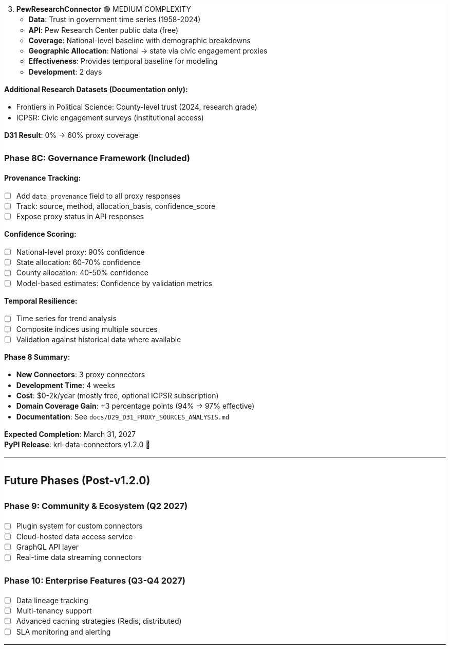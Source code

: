 3. **PewResearchConnector** 🟢 MEDIUM COMPLEXITY
   - **Data**: Trust in government time series (1958-2024)
   - **API**: Pew Research Center public data (free)
   - **Coverage**: National-level baseline with demographic breakdowns
   - **Geographic Allocation**: National → state via civic engagement proxies
   - **Effectiveness**: Provides temporal baseline for modeling
   - **Development**: 2 days

**Additional Research Datasets (Documentation only):**
- Frontiers in Political Science: County-level trust (2024, research grade)
- ICPSR: Civic engagement surveys (institutional access)

**D31 Result**: 0% → 60% proxy coverage

### Phase 8C: Governance Framework (Included)

**Provenance Tracking:**
- [ ] Add `data_provenance` field to all proxy responses
- [ ] Track: source, method, allocation_basis, confidence_score
- [ ] Expose proxy status in API responses

**Confidence Scoring:**
- [ ] National-level proxy: 90% confidence
- [ ] State allocation: 60-70% confidence
- [ ] County allocation: 40-50% confidence
- [ ] Model-based estimates: Confidence by validation metrics

**Temporal Resilience:**
- [ ] Time series for trend analysis
- [ ] Composite indices using multiple sources
- [ ] Validation against historical data where available

**Phase 8 Summary:**
- **New Connectors**: 3 proxy connectors
- **Development Time**: 4 weeks
- **Cost**: $0-2k/year (mostly free, optional ICPSR subscription)
- **Domain Coverage Gain**: +3 percentage points (94% → 97% effective)
- **Documentation**: See `docs/D29_D31_PROXY_SOURCES_ANALYSIS.md`

**Expected Completion**: March 31, 2027  
**PyPI Release**: krl-data-connectors v1.2.0 🎉

---

## Future Phases (Post-v1.2.0)

### Phase 9: Community & Ecosystem (Q2 2027)
- [ ] Plugin system for custom connectors
- [ ] Cloud-hosted data access service
- [ ] GraphQL API layer
- [ ] Real-time data streaming connectors

### Phase 10: Enterprise Features (Q3-Q4 2027)
- [ ] Data lineage tracking
- [ ] Multi-tenancy support
- [ ] Advanced caching strategies (Redis, distributed)
- [ ] SLA monitoring and alerting

---